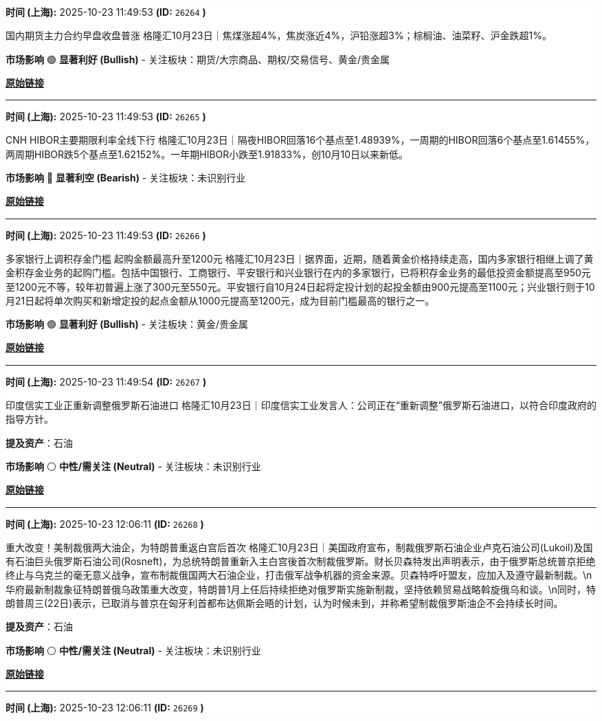 **时间 (上海):** 2025-10-23 11:49:53 **(ID:** `26264` **)**

国内期货主力合约早盘收盘普涨
格隆汇10月23日｜焦煤涨超4%，焦炭涨近4%，沪铅涨超3%；棕榈油、油菜籽、沪金跌超1%。

**市场影响** 🟢 **显著利好 (Bullish)** - 关注板块：期货/大宗商品、期权/交易信号、黄金/贵金属

**[原始链接](https://t.me/ywcqdz/26264)**

---
**时间 (上海):** 2025-10-23 11:49:53 **(ID:** `26265` **)**

CNH HIBOR主要期限利率全线下行
格隆汇10月23日｜隔夜HIBOR回落16个基点至1.48939%，一周期的HIBOR回落6个基点至1.61455%，两周期HIBOR跌5个基点至1.62152%。一年期HIBOR小跌至1.91833%，创10月10日以来新低。

**市场影响** 🔴 **显著利空 (Bearish)** - 关注板块：未识别行业

**[原始链接](https://t.me/ywcqdz/26265)**

---
**时间 (上海):** 2025-10-23 11:49:53 **(ID:** `26266` **)**

多家银行上调积存金门槛 起购金额最高升至1200元
格隆汇10月23日｜据界面，近期，随着黄金价格持续走高，国内多家银行相继上调了黄金积存金业务的起购门槛。包括中国银行、工商银行、平安银行和兴业银行在内的多家银行，已将积存金业务的最低投资金额提高至950元至1200元不等，较年初普遍上涨了300元至550元。平安银行自10月24日起将定投计划的起投金额由900元提高至1100元；兴业银行则于10月21日起将单次购买和新增定投的起点金额从1000元提高至1200元，成为目前门槛最高的银行之一。

**市场影响** 🟢 **显著利好 (Bullish)** - 关注板块：黄金/贵金属

**[原始链接](https://t.me/ywcqdz/26266)**

---
**时间 (上海):** 2025-10-23 11:49:54 **(ID:** `26267` **)**

印度信实工业正重新调整俄罗斯石油进口
格隆汇10月23日｜印度信实工业发言人：公司正在“重新调整”俄罗斯石油进口，以符合印度政府的指导方针。

**提及资产**：石油

**市场影响** ⚪ **中性/需关注 (Neutral)** - 关注板块：未识别行业

**[原始链接](https://t.me/ywcqdz/26267)**

---
**时间 (上海):** 2025-10-23 12:06:11 **(ID:** `26268` **)**

重大改变！美制裁俄两大油企，为特朗普重返白宫后首次
格隆汇10月23日｜美国政府宣布，制裁俄罗斯石油企业卢克石油公司(Lukoil)及国有石油巨头俄罗斯石油公司(Rosneft)，为总统特朗普重新入主白宫後首次制裁俄罗斯。财长贝森特发出声明表示，由于俄罗斯总统普京拒绝终止与乌克兰的毫无意义战争，宣布制裁俄国两大石油企业，打击俄军战争机器的资金来源。贝森特呼吁盟友，应加入及遵守最新制裁。\n华府最新制裁象征特朗普俄乌政策重大改变，特朗普1月上任后持续拒绝对俄罗斯实施新制裁，坚持依赖贸易战略斡旋俄乌和谈。\n同时，特朗普周三(22日)表示，已取消与普京在匈牙利首都布达佩斯会晤的计划，认为时候未到，并称希望制裁俄罗斯油企不会持续长时间。

**提及资产**：石油

**市场影响** ⚪ **中性/需关注 (Neutral)** - 关注板块：未识别行业

**[原始链接](https://t.me/ywcqdz/26268)**

---
**时间 (上海):** 2025-10-23 12:06:11 **(ID:** `26269` **)**
